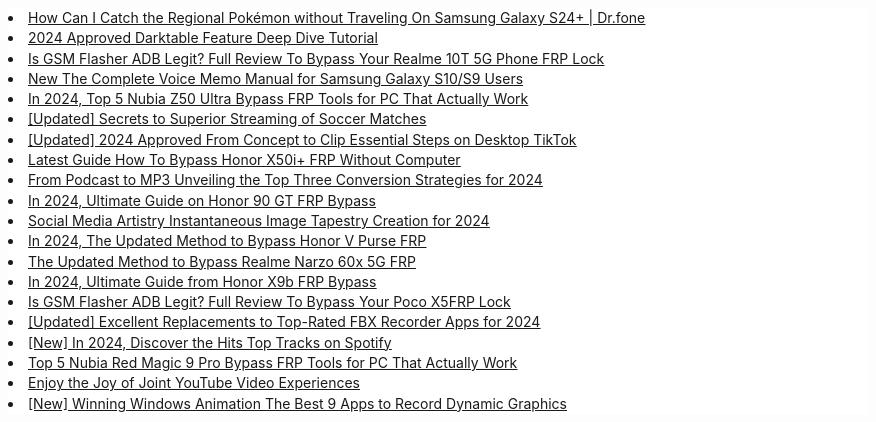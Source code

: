 <li><a href="https://change-location.techidaily.com/how-can-i-catch-the-regional-pokemon-without-traveling-on-samsung-galaxy-s24plus-drfone-by-drfone-virtual-android/"><u>How Can I Catch the Regional Pokémon without Traveling On Samsung Galaxy S24+ | Dr.fone</u></a></li>
<li><a href="https://article-files.techidaily.com/2024-approved-darktable-feature-deep-dive-tutorial/"><u>2024 Approved  Darktable Feature Deep Dive Tutorial</u></a></li>
<li><a href="https://bypass-frp.techidaily.com/is-gsm-flasher-adb-legit-full-review-to-bypass-your-realme-10t-5g-phone-frp-lock-by-drfone-android/"><u>Is GSM Flasher ADB Legit? Full Review To Bypass Your Realme 10T 5G Phone FRP Lock</u></a></li>
<li><a href="https://voice-adjusting.techidaily.com/new-the-complete-voice-memo-manual-for-samsung-galaxy-s10s9-users/"><u>New The Complete Voice Memo Manual for Samsung Galaxy S10/S9 Users</u></a></li>
<li><a href="https://bypass-frp.techidaily.com/in-2024-top-5-nubia-z50-ultra-bypass-frp-tools-for-pc-that-actually-work-by-drfone-android/"><u>In 2024, Top 5 Nubia Z50 Ultra Bypass FRP Tools for PC That Actually Work</u></a></li>
<li><a href="https://extra-guidance.techidaily.com/updated-secrets-to-superior-streaming-of-soccer-matches/"><u>[Updated] Secrets to Superior Streaming of Soccer Matches</u></a></li>
<li><a href="https://tiktok-video-recordings.techidaily.com/updated-2024-approved-from-concept-to-clip-essential-steps-on-desktop-tiktok/"><u>[Updated] 2024 Approved  From Concept to Clip  Essential Steps on Desktop TikTok</u></a></li>
<li><a href="https://bypass-frp.techidaily.com/latest-guide-how-to-bypass-honor-x50iplus-frp-without-computer-by-drfone-android/"><u>Latest Guide How To Bypass Honor X50i+ FRP Without Computer</u></a></li>
<li><a href="https://audio-editing.techidaily.com/from-podcast-to-mp3-unveiling-the-top-three-conversion-strategies-for-2024/"><u>From Podcast to MP3 Unveiling the Top Three Conversion Strategies for 2024</u></a></li>
<li><a href="https://bypass-frp.techidaily.com/in-2024-ultimate-guide-on-honor-90-gt-frp-bypass-by-drfone-android/"><u>In 2024, Ultimate Guide on Honor 90 GT FRP Bypass</u></a></li>
<li><a href="https://extra-guidance.techidaily.com/social-media-artistry-instantaneous-image-tapestry-creation-for-2024/"><u>Social Media Artistry  Instantaneous Image Tapestry Creation for 2024</u></a></li>
<li><a href="https://bypass-frp.techidaily.com/in-2024-the-updated-method-to-bypass-honor-v-purse-frp-by-drfone-android/"><u>In 2024, The Updated Method to Bypass Honor V Purse FRP</u></a></li>
<li><a href="https://bypass-frp.techidaily.com/the-updated-method-to-bypass-realme-narzo-60x-5g-frp-by-drfone-android/"><u>The Updated Method to Bypass Realme Narzo 60x 5G FRP</u></a></li>
<li><a href="https://bypass-frp.techidaily.com/in-2024-ultimate-guide-from-honor-x9b-frp-bypass-by-drfone-android/"><u>In 2024, Ultimate Guide from Honor X9b FRP Bypass</u></a></li>
<li><a href="https://bypass-frp.techidaily.com/is-gsm-flasher-adb-legit-full-review-to-bypass-your-poco-x5frp-lock-by-drfone-android/"><u>Is GSM Flasher ADB Legit? Full Review To Bypass Your Poco X5FRP Lock</u></a></li>
<li><a href="https://screen-activity-recording.techidaily.com/updated-excellent-replacements-to-top-rated-fbx-recorder-apps-for-2024/"><u>[Updated] Excellent Replacements to Top-Rated FBX Recorder Apps for 2024</u></a></li>
<li><a href="https://visual-screen-recording.techidaily.com/new-in-2024-discover-the-hits-top-tracks-on-spotify/"><u>[New] In 2024, Discover the Hits  Top Tracks on Spotify</u></a></li>
<li><a href="https://bypass-frp.techidaily.com/top-5-nubia-red-magic-9-pro-bypass-frp-tools-for-pc-that-actually-work-by-drfone-android/"><u>Top 5 Nubia Red Magic 9 Pro Bypass FRP Tools for PC That Actually Work</u></a></li>
<li><a href="https://youtube-clips.techidaily.com/enjoy-the-joy-of-joint-youtube-video-experiences/"><u>Enjoy the Joy of Joint YouTube Video Experiences</u></a></li>
<li><a href="https://screen-capture.techidaily.com/new-winning-windows-animation-the-best-9-apps-to-record-dynamic-graphics/"><u>[New] Winning Windows Animation  The Best 9 Apps to Record Dynamic Graphics</u></a></li>
</ul></div>
